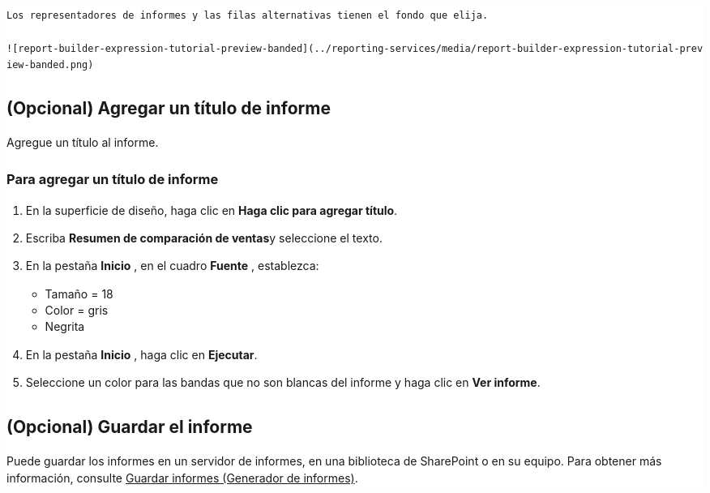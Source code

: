     Los representadores de informes y las filas alternativas tienen el fondo que elija. 
    
    ![report-builder-expression-tutorial-preview-banded](../reporting-services/media/report-builder-expression-tutorial-preview-banded.png) 
  
## <a name="Title"></a>(Opcional) Agregar un título de informe  
Agregue un título al informe.  
  
### <a name="to-add-a-report-title"></a>Para agregar un título de informe  
  
1.  En la superficie de diseño, haga clic en **Haga clic para agregar título**.  
  
2.  Escriba **Resumen de comparación de ventas**y seleccione el texto.  
  
3.  En la pestaña **Inicio** , en el cuadro **Fuente** , establezca:

    -  Tamaño = 18
    -  Color = gris
    -  Negrita
  
4.  En la pestaña **Inicio** , haga clic en **Ejecutar**.  
  
3.  Seleccione un color para las bandas que no son blancas del informe y haga clic en **Ver informe**.  
  
## <a name="Save"></a>(Opcional) Guardar el informe  
Puede guardar los informes en un servidor de informes, en una biblioteca de SharePoint o en su equipo. Para obtener más información, consulte [Guardar informes &#40;Generador de informes&#41;](../reporting-services/report-builder/saving-reports-report-builder.md).  
  
